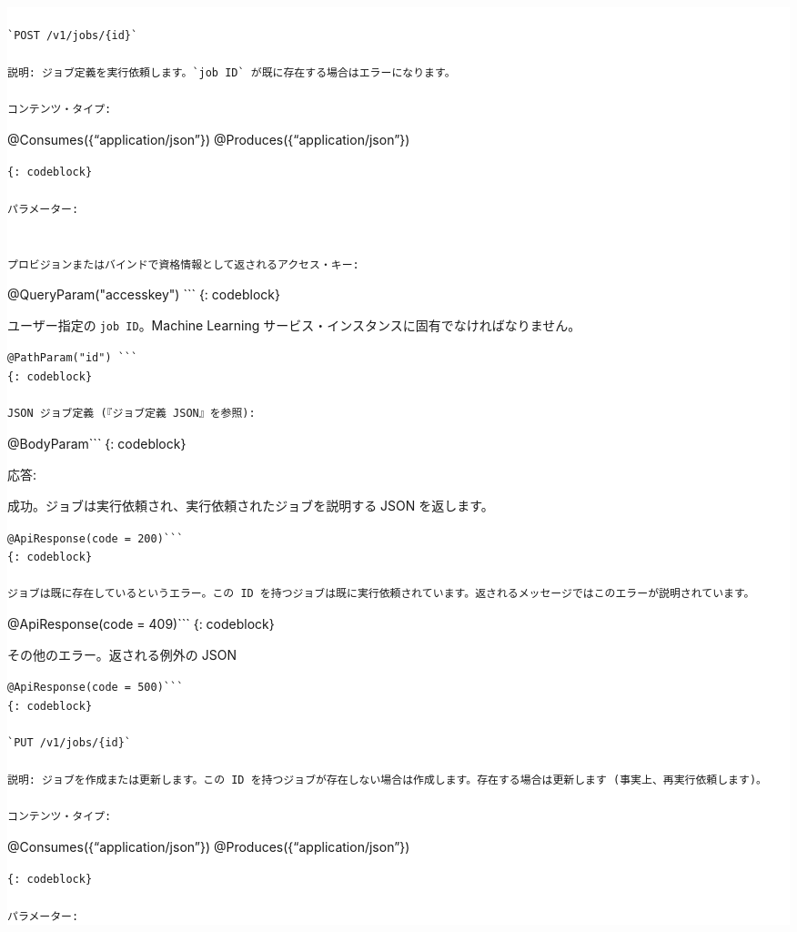 ```

`POST /v1/jobs/{id}`

説明: ジョブ定義を実行依頼します。`job ID` が既に存在する場合はエラーになります。

コンテンツ・タイプ:

```
@Consumes({“application/json”})
@Produces({“application/json”})
```
{: codeblock}

パラメーター:


プロビジョンまたはバインドで資格情報として返されるアクセス・キー:

```
@QueryParam("accesskey")  ```
{: codeblock}

ユーザー指定の `job ID`。Machine Learning サービス・インスタンスに固有でなければなりません。

```
@PathParam("id") ```
{: codeblock}

JSON ジョブ定義 (『ジョブ定義 JSON』を参照):

```
@BodyParam```
{: codeblock}

応答:

成功。ジョブは実行依頼され、実行依頼されたジョブを説明する JSON を返します。

```
@ApiResponse(code = 200)```
{: codeblock}

ジョブは既に存在しているというエラー。この ID を持つジョブは既に実行依頼されています。返されるメッセージではこのエラーが説明されています。

```
@ApiResponse(code = 409)```
{: codeblock}

その他のエラー。返される例外の JSON

```
@ApiResponse(code = 500)```
{: codeblock}

`PUT /v1/jobs/{id}`

説明: ジョブを作成または更新します。この ID を持つジョブが存在しない場合は作成します。存在する場合は更新します (事実上、再実行依頼します)。

コンテンツ・タイプ:

```
@Consumes({“application/json”})
@Produces({“application/json”})
```
{: codeblock}

パラメーター:

```